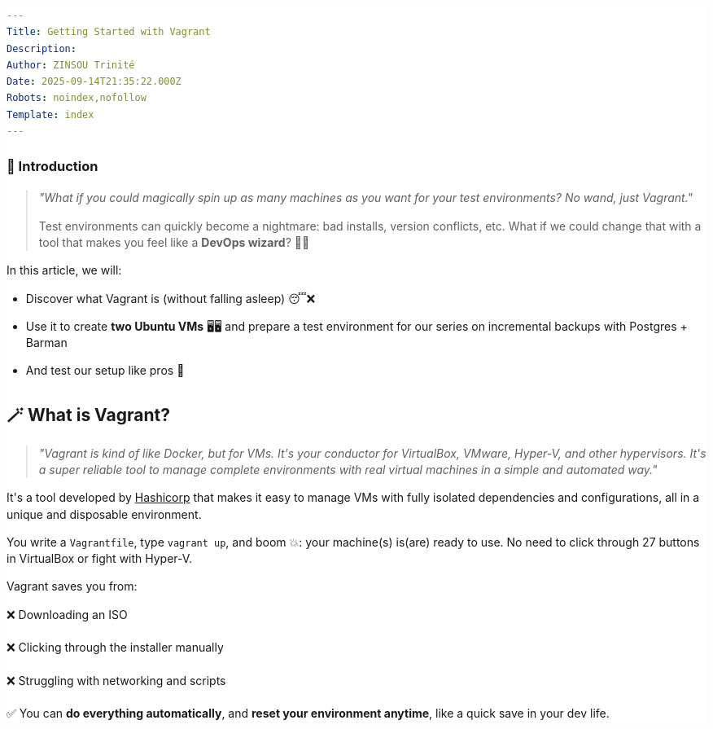 ```yaml
---
Title: Getting Started with Vagrant
Description: 
Author: ZINSOU Trinité
Date: 2025-09-14T21:35:22.000Z
Robots: noindex,nofollow
Template: index
---
```

<h3>
  
  
  🧠 Introduction
</h3>

<blockquote>
<p><em>"What if you could magically spin up as many machines as you want for your test environments? No wand, just Vagrant."</em></p>

<p>Test environments can quickly become a nightmare: bad installs, version conflicts, etc. What if we could change that with a tool that makes you feel like a <strong>DevOps wizard</strong>? 🎩✨</p>
</blockquote>

<p>In this article, we will:</p>

<ul>
<li><p>Discover what Vagrant is (without falling asleep) 😴❌</p></li>
<li><p>Use it to create <strong>two Ubuntu VMs</strong> 🖥️🖥️ and prepare a test environment for our series on incremental backups with Postgres + Barman</p></li>
<li><p>And test our setup like pros 🧪</p></li>
</ul>

<h2>
  
  
  🪄 What is Vagrant?
</h2>

<blockquote>
<p><em>"Vagrant is kind of like Docker, but for VMs. It's your conductor for VirtualBox, VMware, Hyper-V, and other hypervisors. It's a super reliable tool to manage complete environments with real virtual machines in a simple and automated way."</em></p>
</blockquote>

<p>It's a tool developed by <a href="https://www.hashicorp.com" rel="noopener noreferrer">Hashicorp</a> that makes it easy to manage VMs with fully isolated dependencies and configurations, all in a unique and disposable environment.</p>

<p>You write a <code>Vagrantfile</code>, type <code>vagrant up</code>, and boom 💥: your machine(s) is(are) ready to use. No need to click through 27 buttons in VirtualBox or fight with Hyper-V.</p>

<p>Vagrant saves you from:</p>

<p>❌ Downloading an ISO<br><br>
❌ Clicking through the installer manually<br><br>
❌ Struggling with networking and scripts<br><br>
✅ You can <strong>do everything automatically</strong>, and <strong>reset your environment anytime</strong>, like a quick save in your dev life.</p>
<h3>
  